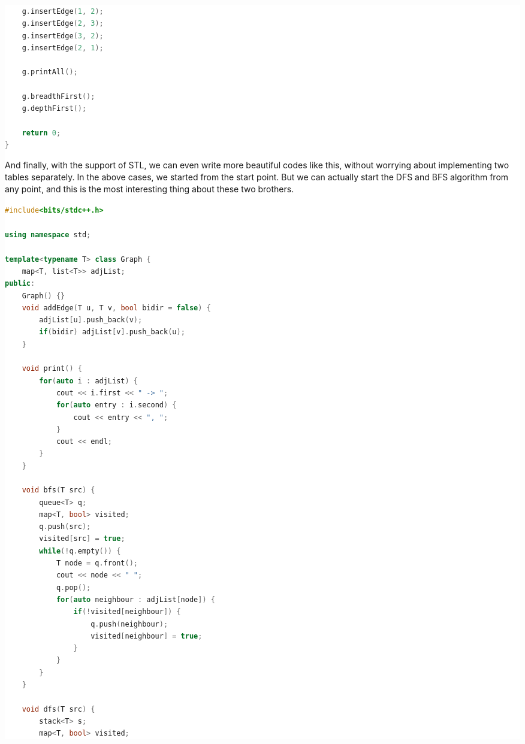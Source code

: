 ```cpp
    g.insertEdge(1, 2);
    g.insertEdge(2, 3);
    g.insertEdge(3, 2);
    g.insertEdge(2, 1);

    g.printAll();

    g.breadthFirst();
    g.depthFirst();

    return 0;
}
```

And finally, with the support of STL, we can even write more beautiful codes like this, without worrying about implementing two tables separately. In the above cases, we started from the start point. But we can actually start the DFS and BFS algorithm from any point, and this is the most interesting thing about these two brothers.

```cpp
#include<bits/stdc++.h>

using namespace std;

template<typename T> class Graph {
    map<T, list<T>> adjList;
public:
    Graph() {}
    void addEdge(T u, T v, bool bidir = false) {
        adjList[u].push_back(v);
        if(bidir) adjList[v].push_back(u);
    }

    void print() {
        for(auto i : adjList) {
            cout << i.first << " -> ";
            for(auto entry : i.second) {
                cout << entry << ", ";
            }
            cout << endl;
        }
    }

    void bfs(T src) {
        queue<T> q;
        map<T, bool> visited;
        q.push(src);
        visited[src] = true;
        while(!q.empty()) {
            T node = q.front();
            cout << node << " ";
            q.pop();
            for(auto neighbour : adjList[node]) {
                if(!visited[neighbour]) {
                    q.push(neighbour);
                    visited[neighbour] = true;
                }
            }
        }
    }

    void dfs(T src) {
        stack<T> s;
        map<T, bool> visited;
```